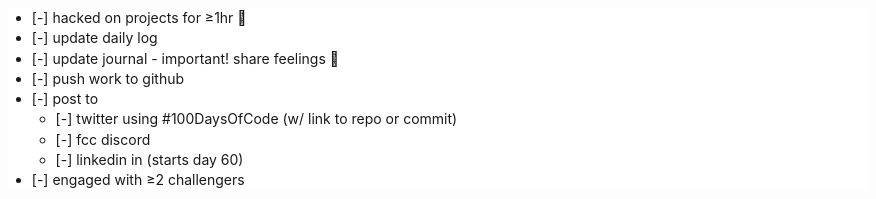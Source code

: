 - [-] hacked on projects for ≥1hr 👾
- [-] update daily log 
- [-] update journal - important! share feelings 🌈
- [-] push work to github
- [-] post to
  - [-] twitter using #100DaysOfCode (w/ link to repo or commit)
  - [-] fcc discord
  - [-] linkedin in (starts day 60)
- [-] engaged with ≥2 challengers